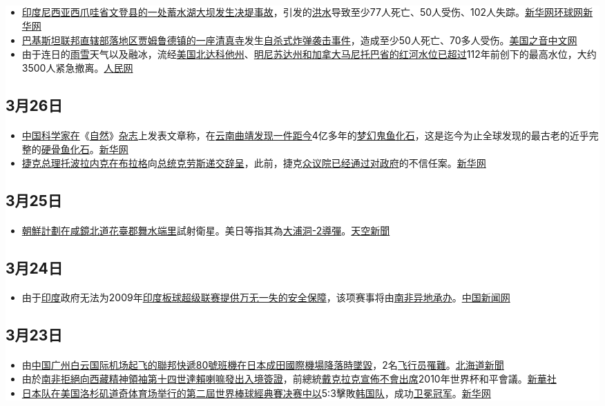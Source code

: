   - [印度尼西亚](../Page/印度尼西亚.md "wikilink")[西爪哇省](../Page/西爪哇省.md "wikilink")[文登县的一处](https://zh.wikipedia.org/wiki/文登县_\(印度尼西亚\) "wikilink")[蓄水湖](https://zh.wikipedia.org/wiki/蓄水湖 "wikilink")[大坝发生](https://zh.wikipedia.org/wiki/大坝 "wikilink")[决堤事故](https://zh.wikipedia.org/wiki/古农湖大坝决堤事故 "wikilink")，引发的[洪水](../Page/洪水.md "wikilink")导致至少77人死亡、50人受伤、102人失踪。[新华网](http://news.xinhuanet.com/world/2009-03/27/content_11086604.htm)[环球网](http://world.huanqiu.com/roll/2009-03/416987.html)[新华网](http://news.xinhuanet.com/world/2009-03/28/content_11088715.htm)
  - [巴基斯坦](../Page/巴基斯坦.md "wikilink")[联邦直辖部落地区](https://zh.wikipedia.org/wiki/联邦直辖部落地区 "wikilink")[贾姆鲁德镇的一座](https://zh.wikipedia.org/wiki/贾姆鲁德镇 "wikilink")[清真寺](../Page/清真寺.md "wikilink")发生[自杀式](https://zh.wikipedia.org/wiki/自殺攻擊 "wikilink")[炸弹](https://zh.wikipedia.org/wiki/炸弹 "wikilink")[袭击事件](https://zh.wikipedia.org/wiki/2009年贾姆鲁德清真寺爆炸案 "wikilink")，造成至少50人死亡、70多人受伤。[美国之音中文网](http://www.voanews.com/chinese/n2009-03-27-voa71.cfm)
  - 由于连日的[雨](../Page/雨.md "wikilink")[雪](../Page/雪.md "wikilink")天气以及融冰，流经[美国](../Page/美国.md "wikilink")[北达科他州](../Page/北达科他州.md "wikilink")、[明尼苏达州和](https://zh.wikipedia.org/wiki/明尼苏达州 "wikilink")[加拿大](../Page/加拿大.md "wikilink")[马尼托巴省的](https://zh.wikipedia.org/wiki/马尼托巴省 "wikilink")[红河水位已超过](../Page/红河_\(温尼伯湖\).md "wikilink")112年前创下的最高水位，大约3500人紧急撤离。[人民网](http://world.people.com.cn/GB/1029/42355/9044177.html)

## 3月26日

  - [中国科学家在](https://zh.wikipedia.org/wiki/中国 "wikilink")《[自然](../Page/自然_\(期刊\).md "wikilink")》[杂志](../Page/杂志.md "wikilink")上发表文章称，在[云南](https://zh.wikipedia.org/wiki/云南 "wikilink")[曲靖发现一件距今](https://zh.wikipedia.org/wiki/曲靖 "wikilink")4亿多年的[梦幻鬼鱼](../Page/梦幻鬼鱼.md "wikilink")[化石](../Page/化石.md "wikilink")，这是迄今为止全球发现的最古老的近乎完整的[硬骨鱼化石](https://zh.wikipedia.org/wiki/硬骨鱼 "wikilink")。[新华网](http://news.xinhuanet.com/newscenter/2009-03/26/content_11074095.htm)
  - [捷克](../Page/捷克.md "wikilink")[总理](../Page/捷克总理.md "wikilink")[托波拉内克在](https://zh.wikipedia.org/wiki/米雷克·托波拉内克 "wikilink")[布拉格](../Page/布拉格.md "wikilink")向[总统](../Page/捷克总统.md "wikilink")[克劳斯递交辞呈](../Page/瓦茨拉夫·克劳斯.md "wikilink")，此前，捷克[众议院已经通过对](https://zh.wikipedia.org/wiki/众议院 "wikilink")[政府](../Page/政府.md "wikilink")的不信任案。[新华网](http://news.xinhuanet.com/world/2009-03/27/content_11079382.htm)

## 3月25日

  - [朝鮮計劃在](https://zh.wikipedia.org/wiki/朝鮮 "wikilink")[咸鏡北道](https://zh.wikipedia.org/wiki/咸鏡北道 "wikilink")[花臺郡](https://zh.wikipedia.org/wiki/花臺郡 "wikilink")[舞水端里](../Page/舞水端里.md "wikilink")試射衛星。美日等指其為[大浦洞-2導彈](https://zh.wikipedia.org/wiki/大浦洞-2 "wikilink")。[天空新聞](http://news.sky.com/skynews/Home/World-News/North-Korea-Places-Long-Range-Missile-On-Launch-Pad-Despite-Warnings-From-The-US---Reports/Article/200903415249082?lpos=World_News_Top_Stories_Header_0&lid=ARTICLE_15249082_North_Korea_Places_Long-Range_Missile_On_Launch_Pad_Despite_Warnings_From_The_US_-_Reports)

## 3月24日

  - 由于[印度](../Page/印度.md "wikilink")政府无法为2009年[印度板球超级联赛提供万无一失的](https://zh.wikipedia.org/wiki/印度板球超级联赛 "wikilink")[安全保障](https://zh.wikipedia.org/wiki/安全保障 "wikilink")，该项赛事将由[南非异地承办](https://zh.wikipedia.org/wiki/南非 "wikilink")。[中国新闻网](http://www.chinanews.com.cn/gj/yt/news/2009/03-25/1616840.shtml)

## 3月23日

  - 由[中国](https://zh.wikipedia.org/wiki/中国 "wikilink")[广州白云国际机场起飞的](https://zh.wikipedia.org/wiki/广州白云国际机场 "wikilink")[聯邦快遞80號班機在](https://zh.wikipedia.org/wiki/聯邦快遞80號班機 "wikilink")[日本](../Page/日本.md "wikilink")[成田國際機場降落時墜毀](https://zh.wikipedia.org/wiki/成田國際機場 "wikilink")，2名[飞行员罹難](https://zh.wikipedia.org/wiki/飞行员 "wikilink")。[北海道新聞](https://web.archive.org/web/20090326055719/http://www.hokkaido-np.co.jp/news/society/154450.html)
  - 由於[南非拒絕向](https://zh.wikipedia.org/wiki/南非 "wikilink")[西藏精神領袖](https://zh.wikipedia.org/wiki/西藏 "wikilink")[第十四世達賴喇嘛發出入境簽證](https://zh.wikipedia.org/wiki/第十四世達賴喇嘛 "wikilink")，前總統[戴克拉克宣佈不會出席](../Page/弗雷德里克·威廉·戴克拉克.md "wikilink")2010年世界杯和平會議。[新華社](http://news.xinhuanet.com/english/2009-03/23/content_11059870.htm)
  - [日本队在](https://zh.wikipedia.org/wiki/日本棒球代表隊 "wikilink")[美国](../Page/美国.md "wikilink")[洛杉矶](../Page/洛杉矶.md "wikilink")[道奇体育场举行的](https://zh.wikipedia.org/wiki/道奇体育场 "wikilink")[第二屆世界棒球經典賽决赛中以](../Page/2009年世界棒球經典賽.md "wikilink")5:3擊敗[韩国队](../Page/韓國棒球代表隊.md "wikilink")，成功[卫冕](https://zh.wikipedia.org/wiki/卫冕 "wikilink")[冠军](https://zh.wikipedia.org/wiki/冠军 "wikilink")。[新华网](http://news.xinhuanet.com/sports/2009-03/24/content_11064730.htm)
